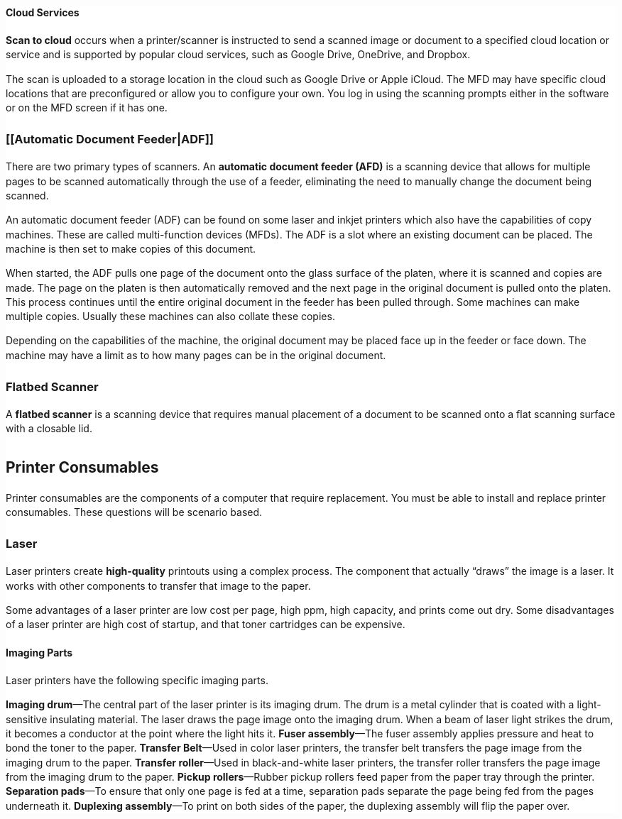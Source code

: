 #### Cloud Services
**Scan to cloud** occurs when a printer/scanner is instructed to send a scanned image or document to a specified cloud location or service and is supported by popular cloud services, such as Google Drive, OneDrive, and Dropbox.

The scan is uploaded to a storage location in the cloud such as Google Drive or Apple iCloud. The MFD may have specific cloud locations that are preconfigured or allow you to configure your own. You log in using the scanning prompts either in the software or on the MFD screen if it has one.

### [[Automatic Document Feeder|ADF]]
There are two primary types of scanners. An **automatic document feeder (AFD)** is a scanning device that allows for multiple pages to be scanned automatically through the use of a feeder, eliminating the need to manually change the document being scanned. 

An automatic document feeder (ADF) can be found on some laser and inkjet printers which also have the capabilities of copy machines. These are called multi-function devices (MFDs). The ADF is a slot where an existing document can be placed. The machine is then set to make copies of this document.

When started, the ADF pulls one page of the document onto the glass surface of the platen, where it is scanned and copies are made. The page on the platen is then automatically removed and the next page in the original document is pulled onto the platen. This process continues until the entire original document in the feeder has been pulled through. Some machines can make multiple copies. Usually these machines can also collate these copies.

Depending on the capabilities of the machine, the original document may be placed face up in the feeder or face down. The machine may have a limit as to how many pages can be in the original document.

### Flatbed Scanner
A **flatbed scanner** is a scanning device that requires manual placement of a document to be scanned onto a flat scanning surface with a closable lid.

## Printer Consumables
Printer consumables are the components of a computer that require replacement. You must be able to install and replace printer consumables. These questions will be scenario based.

### Laser
Laser printers create **high-quality** printouts using a complex process. The component that actually “draws” the image is a laser. It works with other components to transfer that image to the paper.

Some advantages of a laser printer are low cost per page, high ppm, high capacity, and prints come out dry. Some disadvantages of a laser printer are high cost of startup, and that toner cartridges can be expensive.

#### Imaging Parts
Laser printers have the following specific imaging parts.

**Imaging drum**—The central part of the laser printer is its imaging drum. The drum is a metal cylinder that is coated with a light-sensitive insulating material. The laser draws the page image onto the imaging drum. When a beam of laser light strikes the drum, it becomes a conductor at the point where the light hits it. 
**Fuser assembly**—The fuser assembly applies pressure and heat to bond the toner to the paper.
**Transfer Belt**—Used in color laser printers, the transfer belt transfers the page image from the imaging drum to the paper.
**Transfer roller**—Used in black-and-white laser printers, the transfer roller transfers the page image from the imaging drum to the paper.
**Pickup rollers**—Rubber pickup rollers feed paper from the paper tray through the printer.
**Separation pads**—To ensure that only one page is fed at a time, separation pads separate the page being fed from the pages underneath it.
**Duplexing assembly**—To print on both sides of the paper, the duplexing assembly will flip the paper over.
